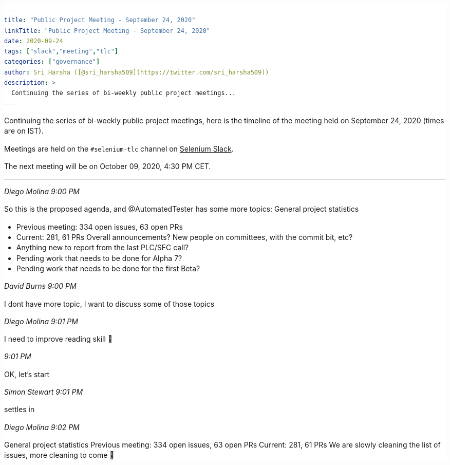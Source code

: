 ```yaml
---
title: "Public Project Meeting - September 24, 2020"
linkTitle: "Public Project Meeting - September 24, 2020"
date: 2020-09-24
tags: ["slack","meeting","tlc"]
categories: ["governance"]
author: Sri Harsha ([@sri_harsha509](https://twitter.com/sri_harsha509))
description: >
  Continuing the series of bi-weekly public project meetings...
---
```



Continuing the series of bi-weekly public project meetings, here is the
timeline of the meeting held on September 24, 2020 (times are on IST). 

Meetings are held on the `#selenium-tlc` channel on [Selenium Slack](https://seleniumhq.slack.com/join/shared_invite/enQtODAwOTUzOTM5OTEwLTZjZjgzN2ExOTBmZGE0NjkwYzA2Nzc0MjczMGYwYjdiNGQ5YjI0ZjdjYjFhMjVlMjFkZWJmNDYyMmU1OTYyM2Y).

The next meeting will be on October 09, 2020, 4:30 PM CET.

---   
_Diego Molina  9:00 PM_

So this is the proposed agenda, and @AutomatedTester has some more topics:
General project statistics
* Previous meeting: 334 open issues, 63 open PRs
* Current: 281, 61 PRs
Overall announcements? New people on committees, with the commit bit, etc?
* Anything new to report from the last PLC/SFC call?
* Pending work that needs to be done for Alpha 7?
* Pending work that needs to be done for the first Beta?

_David Burns  9:00 PM_

I dont have more topic, I want to discuss some of those topics

_Diego Molina  9:01 PM_

I need to improve reading skill :slightly_smiling_face:

_9:01 PM_

OK, let’s start

_Simon Stewart  9:01 PM_

settles in

_Diego Molina  9:02 PM_

General project statistics
Previous meeting: 334 open issues, 63 open PRs
Current: 281, 61 PRs
We are slowly cleaning the list of issues, more cleaning to come :slightly_smiling_face:
